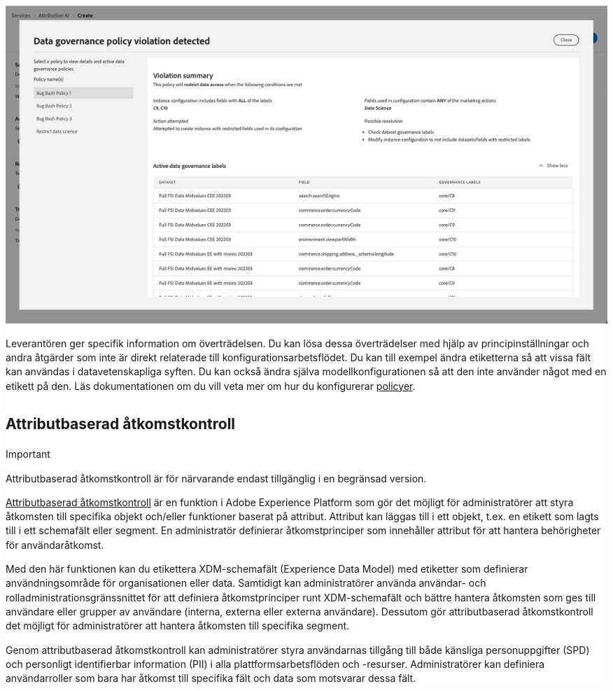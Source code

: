 ![potypografering som visar policyöverträdelse](./images/user-guide/policy-violation-popover-aai.png)

Leverantören ger specifik information om överträdelsen. Du kan lösa dessa överträdelser med hjälp av principinställningar och andra åtgärder som inte är direkt relaterade till konfigurationsarbetsflödet. Du kan till exempel ändra etiketterna så att vissa fält kan användas i datavetenskapliga syften. Du kan också ändra själva modellkonfigurationen så att den inte använder något med en etikett på den. Läs dokumentationen om du vill veta mer om hur du konfigurerar [policyer](/help/data-governance/policies/overview.md).

## Attributbaserad åtkomstkontroll

>[!IMPORTANT]
>
>Attributbaserad åtkomstkontroll är för närvarande endast tillgänglig i en begränsad version.

[Attributbaserad åtkomstkontroll](../../../help/access-control/abac/overview.md) är en funktion i Adobe Experience Platform som gör det möjligt för administratörer att styra åtkomsten till specifika objekt och/eller funktioner baserat på attribut. Attribut kan läggas till i ett objekt, t.ex. en etikett som lagts till i ett schemafält eller segment. En administratör definierar åtkomstprinciper som innehåller attribut för att hantera behörigheter för användaråtkomst.

Med den här funktionen kan du etikettera XDM-schemafält (Experience Data Model) med etiketter som definierar användningsområde för organisationen eller data. Samtidigt kan administratörer använda användar- och rolladministrationsgränssnittet för att definiera åtkomstprinciper runt XDM-schemafält och bättre hantera åtkomsten som ges till användare eller grupper av användare (interna, externa eller externa användare). Dessutom gör attributbaserad åtkomstkontroll det möjligt för administratörer att hantera åtkomsten till specifika segment.

Genom attributbaserad åtkomstkontroll kan administratörer styra användarnas tillgång till både känsliga personuppgifter (SPD) och personligt identifierbar information (PII) i alla plattformsarbetsflöden och -resurser. Administratörer kan definiera användarroller som bara har åtkomst till specifika fält och data som motsvarar dessa fält.
